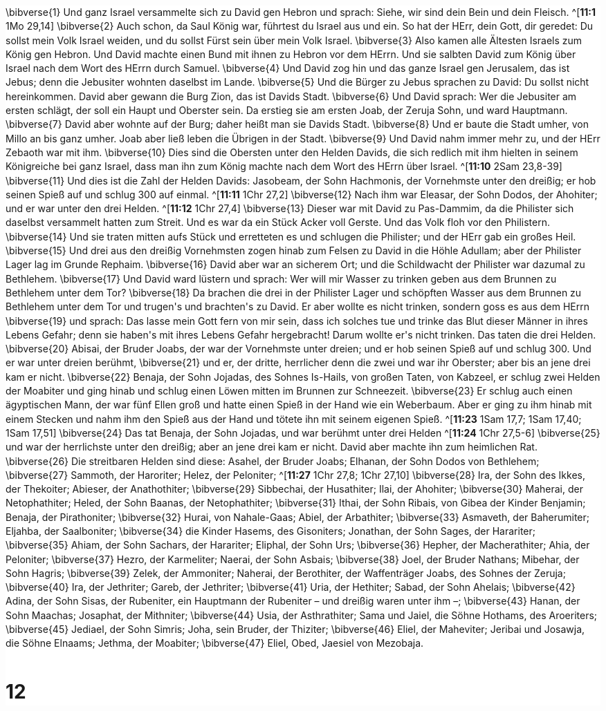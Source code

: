 \bibverse{1} Und ganz Israel versammelte sich zu David gen Hebron und sprach: Siehe, wir sind dein Bein und dein Fleisch. ^[**11:1** 1Mo 29,14] \bibverse{2} Auch schon, da Saul König war, führtest du Israel aus und ein. So hat der HErr, dein Gott, dir geredet: Du sollst mein Volk Israel weiden, und du sollst Fürst sein über mein Volk Israel. \bibverse{3} Also kamen alle Ältesten Israels zum König gen Hebron. Und David machte einen Bund mit ihnen zu Hebron vor dem HErrn. Und sie salbten David zum König über Israel nach dem Wort des HErrn durch Samuel. \bibverse{4} Und David zog hin und das ganze Israel gen Jerusalem, das ist Jebus; denn die Jebusiter wohnten daselbst im Lande. \bibverse{5} Und die Bürger zu Jebus sprachen zu David: Du sollst nicht hereinkommen. David aber gewann die Burg Zion, das ist Davids Stadt. \bibverse{6} Und David sprach: Wer die Jebusiter am ersten schlägt, der soll ein Haupt und Oberster sein. Da erstieg sie am ersten Joab, der Zeruja Sohn, und ward Hauptmann. \bibverse{7} David aber wohnte auf der Burg; daher heißt man sie Davids Stadt. \bibverse{8} Und er baute die Stadt umher, von Millo an bis ganz umher. Joab aber ließ leben die Übrigen in der Stadt. \bibverse{9} Und David nahm immer mehr zu, und der HErr Zebaoth war mit ihm. \bibverse{10} Dies sind die Obersten unter den Helden Davids, die sich redlich mit ihm hielten in seinem Königreiche bei ganz Israel, dass man ihn zum König machte nach dem Wort des HErrn über Israel. ^[**11:10** 2Sam 23,8-39] \bibverse{11} Und dies ist die Zahl der Helden Davids: Jasobeam, der Sohn Hachmonis, der Vornehmste unter den dreißig; er hob seinen Spieß auf und schlug 300 auf einmal. ^[**11:11** 1Chr 27,2] \bibverse{12} Nach ihm war Eleasar, der Sohn Dodos, der Ahohiter; und er war unter den drei Helden. ^[**11:12** 1Chr 27,4] \bibverse{13} Dieser war mit David zu Pas-Dammim, da die Philister sich daselbst versammelt hatten zum Streit. Und es war da ein Stück Acker voll Gerste. Und das Volk floh vor den Philistern. \bibverse{14} Und sie traten mitten aufs Stück und erretteten es und schlugen die Philister; und der HErr gab ein großes Heil. \bibverse{15} Und drei aus den dreißig Vornehmsten zogen hinab zum Felsen zu David in die Höhle Adullam; aber der Philister Lager lag im Grunde Rephaim. \bibverse{16} David aber war an sicherem Ort; und die Schildwacht der Philister war dazumal zu Bethlehem. \bibverse{17} Und David ward lüstern und sprach: Wer will mir Wasser zu trinken geben aus dem Brunnen zu Bethlehem unter dem Tor? \bibverse{18} Da brachen die drei in der Philister Lager und schöpften Wasser aus dem Brunnen zu Bethlehem unter dem Tor und trugen's und brachten's zu David. Er aber wollte es nicht trinken, sondern goss es aus dem HErrn \bibverse{19} und sprach: Das lasse mein Gott fern von mir sein, dass ich solches tue und trinke das Blut dieser Männer in ihres Lebens Gefahr; denn sie haben's mit ihres Lebens Gefahr hergebracht! Darum wollte er's nicht trinken. Das taten die drei Helden. \bibverse{20} Abisai, der Bruder Joabs, der war der Vornehmste unter dreien; und er hob seinen Spieß auf und schlug 300. Und er war unter dreien berühmt, \bibverse{21} und er, der dritte, herrlicher denn die zwei und war ihr Oberster; aber bis an jene drei kam er nicht. \bibverse{22} Benaja, der Sohn Jojadas, des Sohnes Is-Hails, von großen Taten, von Kabzeel, er schlug zwei Helden der Moabiter und ging hinab und schlug einen Löwen mitten im Brunnen zur Schneezeit. \bibverse{23} Er schlug auch einen ägyptischen Mann, der war fünf Ellen groß und hatte einen Spieß in der Hand wie ein Weberbaum. Aber er ging zu ihm hinab mit einem Stecken und nahm ihm den Spieß aus der Hand und tötete ihn mit seinem eigenen Spieß. ^[**11:23** 1Sam 17,7; 1Sam 17,40; 1Sam 17,51] \bibverse{24} Das tat Benaja, der Sohn Jojadas, und war berühmt unter drei Helden ^[**11:24** 1Chr 27,5-6] \bibverse{25} und war der herrlichste unter den dreißig; aber an jene drei kam er nicht. David aber machte ihn zum heimlichen Rat. \bibverse{26} Die streitbaren Helden sind diese: Asahel, der Bruder Joabs; Elhanan, der Sohn Dodos von Bethlehem; \bibverse{27} Sammoth, der Haroriter; Helez, der Peloniter; ^[**11:27** 1Chr 27,8; 1Chr 27,10] 
      \bibverse{28} Ira, der Sohn des Ikkes, der Thekoiter; Abieser, der Anathothiter; \bibverse{29} Sibbechai, der Husathiter; Ilai, der Ahohiter; \bibverse{30} Maherai, der Netophathiter; Heled, der Sohn Baanas, der Netophathiter; \bibverse{31} Ithai, der Sohn Ribais, von Gibea der Kinder Benjamin; Benaja, der Pirathoniter; \bibverse{32} Hurai, von Nahale-Gaas; Abiel, der Arbathiter; \bibverse{33} Asmaveth, der Baherumiter; Eljahba, der Saalboniter; \bibverse{34} die Kinder Hasems, des Gisoniters; Jonathan, der Sohn Sages, der Harariter; \bibverse{35} Ahiam, der Sohn Sachars, der Harariter; Eliphal, der Sohn Urs; \bibverse{36} Hepher, der Macherathiter; Ahia, der Peloniter; \bibverse{37} Hezro, der Karmeliter; Naerai, der Sohn Asbais; \bibverse{38} Joel, der Bruder Nathans; Mibehar, der Sohn Hagris; \bibverse{39} Zelek, der Ammoniter; Naherai, der Berothiter, der Waffenträger Joabs, des Sohnes der Zeruja; \bibverse{40} Ira, der Jethriter; Gareb, der Jethriter; \bibverse{41} Uria, der Hethiter; Sabad, der Sohn Ahelais; \bibverse{42} Adina, der Sohn Sisas, der Rubeniter, ein Hauptmann der Rubeniter – und dreißig waren unter ihm –; \bibverse{43} Hanan, der Sohn Maachas; Josaphat, der Mithniter; \bibverse{44} Usia, der Asthrathiter; Sama und Jaiel, die Söhne Hothams, des Aroeriters; \bibverse{45} Jediael, der Sohn Simris; Joha, sein Bruder, der Thiziter; \bibverse{46} Eliel, der Maheviter; Jeribai und Josawja, die Söhne Elnaams; Jethma, der Moabiter; \bibverse{47} Eliel, Obed, Jaesiel von Mezobaja.
# 12